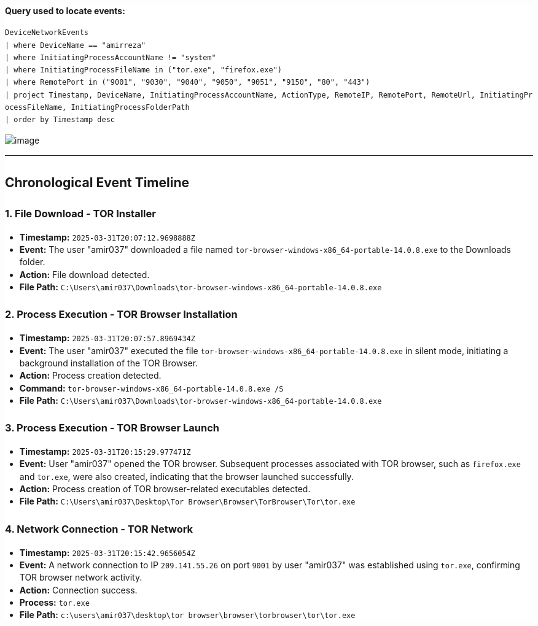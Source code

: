 **Query used to locate events:**

```kql
DeviceNetworkEvents  
| where DeviceName == "amirreza"  
| where InitiatingProcessAccountName != "system"  
| where InitiatingProcessFileName in ("tor.exe", "firefox.exe")  
| where RemotePort in ("9001", "9030", "9040", "9050", "9051", "9150", "80", "443")  
| project Timestamp, DeviceName, InitiatingProcessAccountName, ActionType, RemoteIP, RemotePort, RemoteUrl, InitiatingProcessFileName, InitiatingProcessFolderPath  
| order by Timestamp desc
```

<img width="1212" alt="image" src="https://github.com/user-attachments/assets/0f365a6c-f5e8-4c12-9f8b-0ad2c60f6bff">

---

## Chronological Event Timeline 

### 1. File Download - TOR Installer

- **Timestamp:** `2025-03-31T20:07:12.9698888Z`
- **Event:** The user "amir037" downloaded a file named `tor-browser-windows-x86_64-portable-14.0.8.exe` to the Downloads folder.
- **Action:** File download detected.
- **File Path:** `C:\Users\amir037\Downloads\tor-browser-windows-x86_64-portable-14.0.8.exe`

### 2. Process Execution - TOR Browser Installation

- **Timestamp:** `2025-03-31T20:07:57.8969434Z`
- **Event:** The user "amir037" executed the file `tor-browser-windows-x86_64-portable-14.0.8.exe` in silent mode, initiating a background installation of the TOR Browser.
- **Action:** Process creation detected.
- **Command:** `tor-browser-windows-x86_64-portable-14.0.8.exe /S`
- **File Path:** `C:\Users\amir037\Downloads\tor-browser-windows-x86_64-portable-14.0.8.exe`

### 3. Process Execution - TOR Browser Launch

- **Timestamp:** `2025-03-31T20:15:29.977471Z`
- **Event:** User "amir037" opened the TOR browser. Subsequent processes associated with TOR browser, such as `firefox.exe` and `tor.exe`, were also created, indicating that the browser launched successfully.
- **Action:** Process creation of TOR browser-related executables detected.
- **File Path:** `C:\Users\amir037\Desktop\Tor Browser\Browser\TorBrowser\Tor\tor.exe`

### 4. Network Connection - TOR Network

- **Timestamp:** `2025-03-31T20:15:42.9656054Z`
- **Event:** A network connection to IP `209.141.55.26` on port `9001` by user "amir037" was established using `tor.exe`, confirming TOR browser network activity.
- **Action:** Connection success.
- **Process:** `tor.exe`
- **File Path:** `c:\users\amir037\desktop\tor browser\browser\torbrowser\tor\tor.exe`
